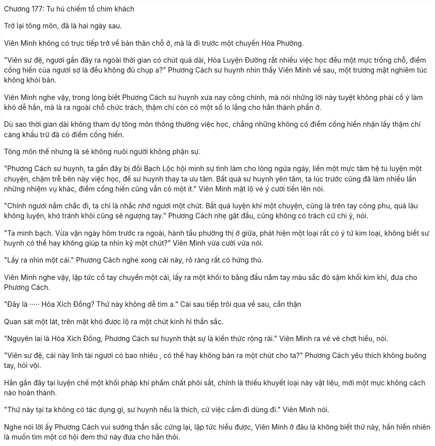 




Chương 177: Tu hú chiếm tổ chim khách


Trở lại tông môn, đã là hai ngày sau.

Viên Minh không có trực tiếp trở về bản thân chỗ ở, mà là đi trước một chuyến Hỏa Phường.

"Viên sư đệ, ngươi gần đây ra ngoài thời gian có chút quá dài, Hỏa Luyện Đường rất nhiều việc học đều một mực trống chỗ, điểm cống hiến của ngươi sợ là đều không đủ chụp a?" Phương Cách sư huynh nhìn thấy Viên Minh về sau, một trương mặt nghiêm túc không khỏi bản.

Viên Minh nghe vậy, trong lòng biết Phương Cách sư huynh xưa nay công chính, mà nói những lời này tuyệt không phải cố ý làm khó dễ hắn, mà là ra ngoài chỗ chức trách, thậm chí còn có một số lo lắng cho hắn thành phần ở.

Dù sao thời gian dài không tham dự tông môn thông thường việc học, chẳng những không có điểm cống hiến nhận lấy thậm chí càng khấu trừ đã có điểm cống hiến.

Tông môn thế nhưng là sẽ không nuôi người không phận sự.

"Phương Cách sư huynh, ta gần đây bị đồi Bạch Lộc hội minh sự tình làm cho lòng ngứa ngáy, liền một mực tâm hệ tu luyện một chuyện, chậm trễ bên này việc học, để sư huynh thay ta ưu tâm. Bất quá sư huynh yên tâm, ta lúc trước cũng đã làm nhiều lần những nhiệm vụ khác, điểm cống hiến cũng vẫn có một ít." Viên Minh mặt lộ vẻ ý cười tiến lên nói.

"Chính ngươi nắm chắc đi, ta chỉ là nhắc nhở ngươi một chút. Bất quá luyện khí một chuyện, cũng là trên tay công phu, quá lâu không luyện, khó tránh khỏi cũng sẽ ngượng tay." Phương Cách nhẹ gật đầu, cũng không có trách cứ chi ý, nói.

"Ta minh bạch. Vừa vặn ngày hôm trước ra ngoài, hành tẩu phường thị ở giữa, phát hiện một loại rất có ý tứ kim loại, không biết sư huynh có thể hay không giúp ta nhìn kỹ một chút?" Viên Minh vừa cười vừa nói.

"Lấy ra nhìn một cái." Phương Cách nghe xong cái này, rõ ràng rất có hứng thú.

Viên Minh nghe vậy, lập tức cổ tay chuyển một cái, lấy ra một khối to bằng đầu nắm tay màu sắc đỏ sậm khối kim khí, đưa cho Phương Cách.

"Đây là ····· Hỏa Xích Đồng? Thứ này không dễ tìm a." Cái sau tiếp trôi qua về sau, cẩn thận

Quan sát một lát, trên mặt khó được lộ ra một chút kinh hỉ thần sắc.

"Nguyên lai là Hỏa Xích Đồng, Phương Cách sư huynh thật sự là kiến thức rộng rãi." Viên Minh ra vẻ vẻ chợt hiểu, nói.

"Viên sư đệ, cái này linh tài ngươi có bao nhiêu , có thể hay không bán ra một chút cho ta?" Phương Cách yêu thích không buông tay, hỏi vội.

Hắn gần đây tại luyện chế một khối pháp khí phẩm chất phôi sắt, chính là thiếu khuyết loại này vật liệu, mới một mực không cách nào hoàn thành.

"Thứ này tại ta không có tác dụng gì, sư huynh nếu là thích, cứ việc cầm đi dùng đi." Viên Minh nói.

Nghe nói lời ấy Phương Cách vui sướng thần sắc cứng lại, lập tức hiểu được, Viên Minh ở đâu là không biết thứ này, hắn hiển nhiên là muốn tìm một cơ hội đem thứ này đưa cho hắn thôi.

